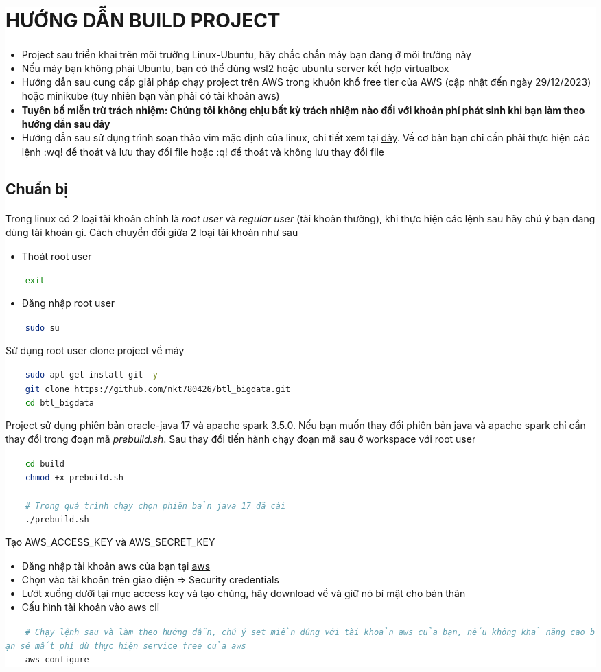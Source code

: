# HƯỚNG DẪN BUILD PROJECT

- Project sau triển khai trên môi trường Linux-Ubuntu, hãy chắc chắn máy bạn đang ở môi trường này
- Nếu máy bạn không phải Ubuntu, bạn có thể dùng [wsl2](https://learn.microsoft.com/en-us/windows/wsl/install) hoặc [ubuntu server](https://ubuntu.com/download/server) kết hợp [virtualbox](https://www.virtualbox.org/)
- Hướng dẫn sau cung cấp giải pháp chạy project trên AWS trong khuôn khổ free tier của AWS (cập nhật đến ngày 29/12/2023) hoặc minikube (tuy nhiên bạn vẫn phải có tài khoản aws)
- **Tuyên bố miễn trừ trách nhiệm: Chúng tôi không chịu bất kỳ trách nhiệm nào đối với khoản phí phát sinh khi bạn làm theo hướng dẫn sau đây**
- Hướng dẫn sau sử dụng trình soạn thảo vim mặc định của linux, chi tiết xem tại [đây](https://viblo.asia/p/co-ban-ve-vim-cho-nguoi-moi-bat-dau-GrLZDavnlk0). Về cơ bản bạn chỉ cần phải thực hiện các lệnh :wq! để thoát và lưu thay đổi file hoặc :q! để thoát và không lưu thay đổi file

## Chuẩn bị
Trong linux có 2 loại tài khoản chính là *root user* và *regular user* (tài khoản thường), khi thực hiện các lệnh sau hãy chú ý bạn đang dùng tài khoản gì. Cách chuyển đổi giữa 2 loại tài khoản như sau
- Thoát root user
```bash
    exit
```
- Đăng nhập root user
```bash   
    sudo su
```
Sử dụng root user clone project về máy
```bash
    sudo apt-get install git -y
    git clone https://github.com/nkt780426/btl_bigdata.git
    cd btl_bigdata
```
Project sử dụng phiên bản oracle-java 17 và apache spark 3.5.0. Nếu bạn muốn thay đổi phiên bản [java](https://www.oracle.com/java/technologies/downloads/) và [apache spark](https://spark.apache.org/downloads.html) chỉ cần thay đổi trong đoạn mã *prebuild.sh*. Sau thay đổi tiến hành chạy đoạn mã sau ở workspace với root user
```bash 
    cd build
    chmod +x prebuild.sh
    
    # Trong quá trình chạy chọn phiên bản java 17 đã cài
    ./prebuild.sh    
```
Tạo AWS_ACCESS_KEY và AWS_SECRET_KEY
- Đăng nhập tài khoản aws của bạn tại [aws](https://aws.amazon.com/)
- Chọn vào tài khoản trên giao diện => Security credentials
- Lướt xuống dưới tại mục access key và tạo chúng, hãy download về và giữ nó bí mật cho bản thân
- Cấu hình tài khoản vào aws cli
```bash
    # Chạy lệnh sau và làm theo hướng dẫn, chú ý set miền đúng với tài khoản aws của bạn, nếu không khả năng cao bạn sẽ mất phí dù thực hiện service free của aws
    aws configure
```

